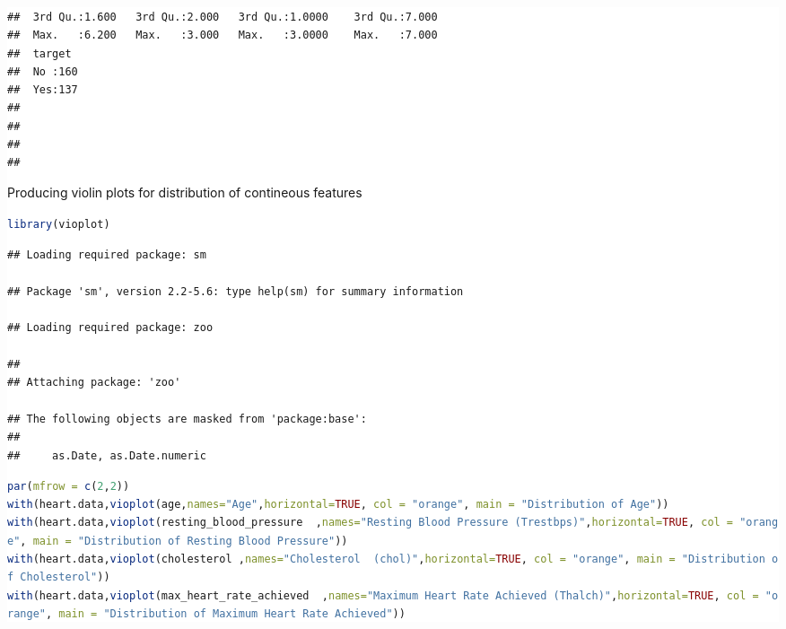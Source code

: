     ##  3rd Qu.:1.600   3rd Qu.:2.000   3rd Qu.:1.0000    3rd Qu.:7.000  
    ##  Max.   :6.200   Max.   :3.000   Max.   :3.0000    Max.   :7.000  
    ##  target   
    ##  No :160  
    ##  Yes:137  
    ##           
    ##           
    ##           
    ## 

Producing violin plots for distribution of contineous
    features

``` r
library(vioplot)
```

    ## Loading required package: sm

    ## Package 'sm', version 2.2-5.6: type help(sm) for summary information

    ## Loading required package: zoo

    ## 
    ## Attaching package: 'zoo'

    ## The following objects are masked from 'package:base':
    ## 
    ##     as.Date, as.Date.numeric

``` r
par(mfrow = c(2,2))
with(heart.data,vioplot(age,names="Age",horizontal=TRUE, col = "orange", main = "Distribution of Age"))
with(heart.data,vioplot(resting_blood_pressure  ,names="Resting Blood Pressure (Trestbps)",horizontal=TRUE, col = "orange", main = "Distribution of Resting Blood Pressure"))
with(heart.data,vioplot(cholesterol ,names="Cholesterol  (chol)",horizontal=TRUE, col = "orange", main = "Distribution of Cholesterol"))
with(heart.data,vioplot(max_heart_rate_achieved  ,names="Maximum Heart Rate Achieved (Thalch)",horizontal=TRUE, col = "orange", main = "Distribution of Maximum Heart Rate Achieved"))
```
